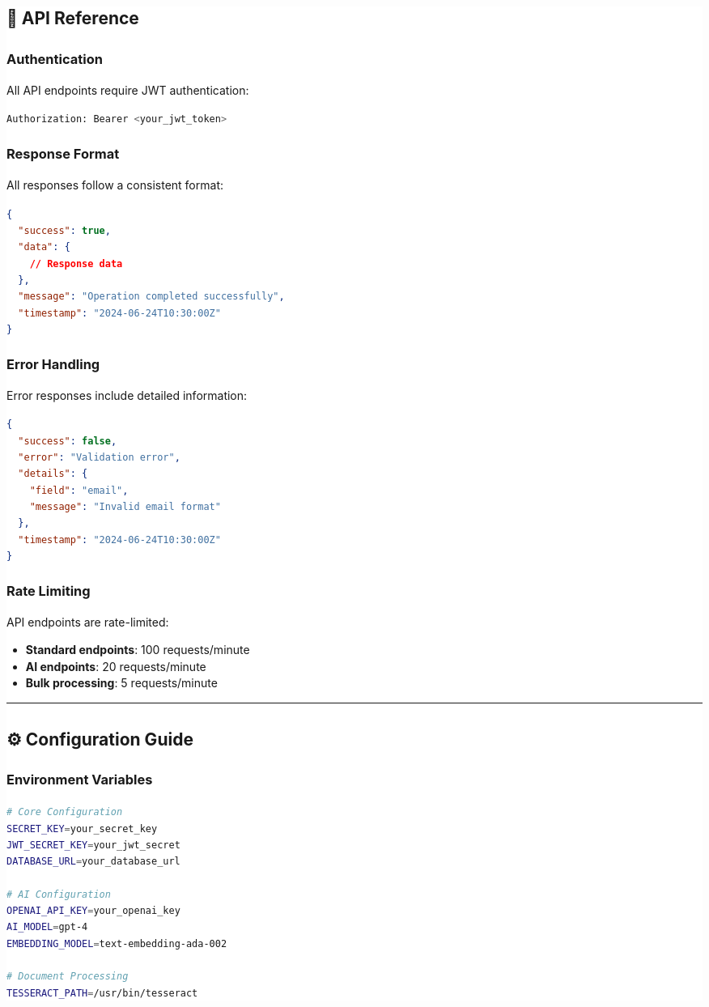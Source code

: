 
## 🔌 API Reference

### Authentication
All API endpoints require JWT authentication:

```bash
Authorization: Bearer <your_jwt_token>
```

### Response Format
All responses follow a consistent format:

```json
{
  "success": true,
  "data": {
    // Response data
  },
  "message": "Operation completed successfully",
  "timestamp": "2024-06-24T10:30:00Z"
}
```

### Error Handling
Error responses include detailed information:

```json
{
  "success": false,
  "error": "Validation error",
  "details": {
    "field": "email",
    "message": "Invalid email format"
  },
  "timestamp": "2024-06-24T10:30:00Z"
}
```

### Rate Limiting
API endpoints are rate-limited:
- **Standard endpoints**: 100 requests/minute
- **AI endpoints**: 20 requests/minute
- **Bulk processing**: 5 requests/minute

---

## ⚙️ Configuration Guide

### Environment Variables

```bash
# Core Configuration
SECRET_KEY=your_secret_key
JWT_SECRET_KEY=your_jwt_secret
DATABASE_URL=your_database_url

# AI Configuration
OPENAI_API_KEY=your_openai_key
AI_MODEL=gpt-4
EMBEDDING_MODEL=text-embedding-ada-002

# Document Processing
TESSERACT_PATH=/usr/bin/tesseract
```
